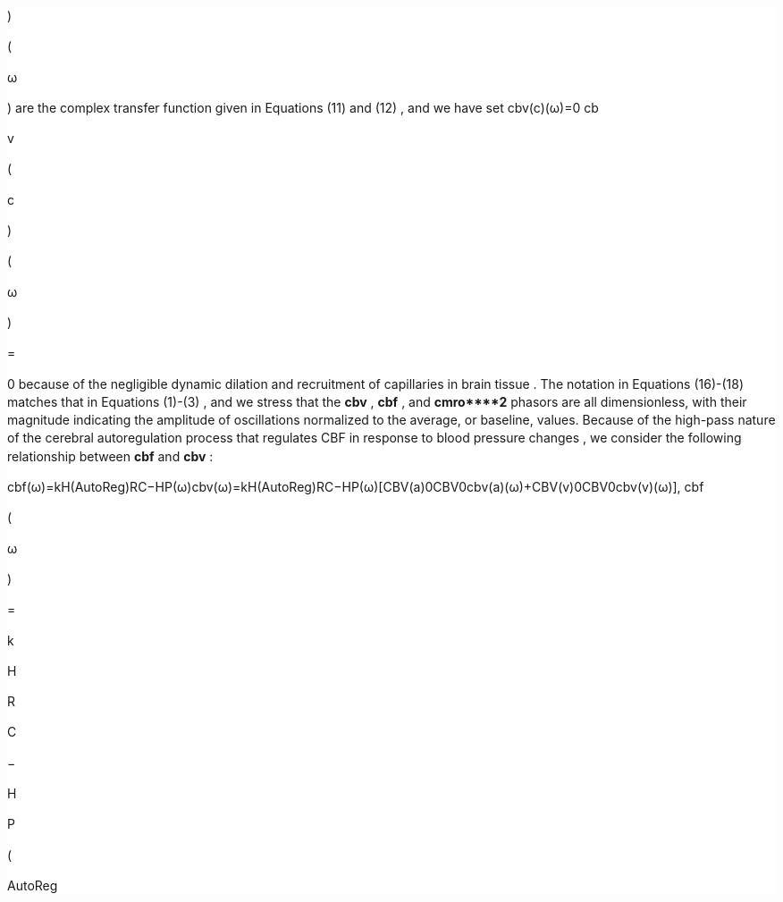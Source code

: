 )

(

ω

)
are the complex transfer function given in Equations  (11) and (12) , and we have set cbv(c)(ω)=0
cb

v

(

c

)

(

ω

)

=

0
because of the negligible dynamic dilation and recruitment of capillaries in brain tissue . The notation in Equations  (16)-(18) matches that in Equations  (1)-(3) , and we stress that the **cbv** , **cbf** , and **cmro****2** phasors are all dimensionless, with their magnitude indicating the amplitude of oscillations normalized to the average, or baseline, values. Because of the high-pass nature of the cerebral autoregulation process that regulates CBF in response to blood pressure changes , we consider the following relationship between **cbf** and **cbv** :


cbf(ω)=kH(AutoReg)RC−HP(ω)cbv(ω)=kH(AutoReg)RC−HP(ω)\[CBV(a)0CBV0cbv(a)(ω)+CBV(v)0CBV0cbv(v)(ω)\],
cbf

(

ω

)

=

k

H

R

C

−

H

P

(

AutoReg
